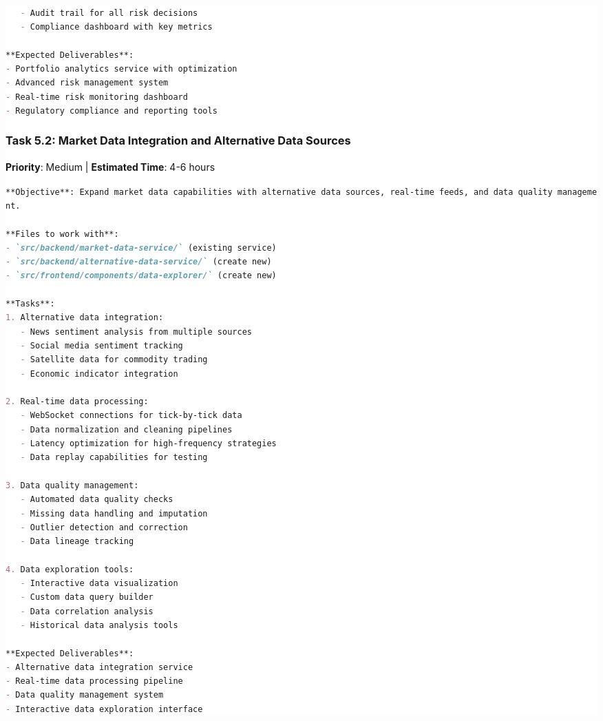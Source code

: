 ```markdown
   - Audit trail for all risk decisions
   - Compliance dashboard with key metrics

**Expected Deliverables**:
- Portfolio analytics service with optimization
- Advanced risk management system
- Real-time risk monitoring dashboard
- Regulatory compliance and reporting tools
```

### Task 5.2: Market Data Integration and Alternative Data Sources
**Priority**: Medium | **Estimated Time**: 4-6 hours

```markdown
**Objective**: Expand market data capabilities with alternative data sources, real-time feeds, and data quality management.

**Files to work with**:
- `src/backend/market-data-service/` (existing service)
- `src/backend/alternative-data-service/` (create new)
- `src/frontend/components/data-explorer/` (create new)

**Tasks**:
1. Alternative data integration:
   - News sentiment analysis from multiple sources
   - Social media sentiment tracking
   - Satellite data for commodity trading
   - Economic indicator integration

2. Real-time data processing:
   - WebSocket connections for tick-by-tick data
   - Data normalization and cleaning pipelines
   - Latency optimization for high-frequency strategies
   - Data replay capabilities for testing

3. Data quality management:
   - Automated data quality checks
   - Missing data handling and imputation
   - Outlier detection and correction
   - Data lineage tracking

4. Data exploration tools:
   - Interactive data visualization
   - Custom data query builder
   - Data correlation analysis
   - Historical data analysis tools

**Expected Deliverables**:
- Alternative data integration service
- Real-time data processing pipeline
- Data quality management system
- Interactive data exploration interface
```
